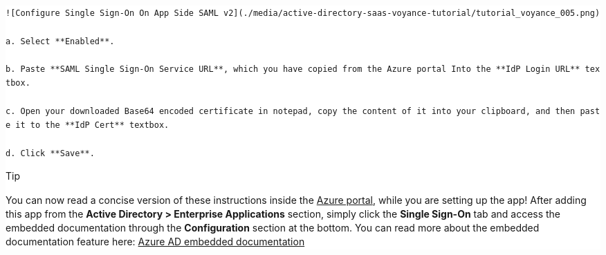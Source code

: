     ![Configure Single Sign-On On App Side SAML v2](./media/active-directory-saas-voyance-tutorial/tutorial_voyance_005.png)
    
    a. Select **Enabled**.
    
    b. Paste **SAML Single Sign-On Service URL**, which you have copied from the Azure portal Into the **IdP Login URL** textbox.

    c. Open your downloaded Base64 encoded certificate in notepad, copy the content of it into your clipboard, and then paste it to the **IdP Cert** textbox.
    
    d. Click **Save**.

> [!TIP]
> You can now read a concise version of these instructions inside the [Azure portal](https://portal.azure.com), while you are setting up the app!  After adding this app from the **Active Directory > Enterprise Applications** section, simply click the **Single Sign-On** tab and access the embedded documentation through the **Configuration** section at the bottom. You can read more about the embedded documentation feature here: [Azure AD embedded documentation]( https://go.microsoft.com/fwlink/?linkid=845985)


[1]: ./media/active-directory-saas-voyance-tutorial/tutorial_general_01.png
[2]: ./media/active-directory-saas-voyance-tutorial/tutorial_general_02.png
[3]: ./media/active-directory-saas-voyance-tutorial/tutorial_general_03.png
[4]: ./media/active-directory-saas-voyance-tutorial/tutorial_general_04.png
[100]: ./media/active-directory-saas-voyance-tutorial/tutorial_general_100.png
[200]: ./media/active-directory-saas-voyance-tutorial/tutorial_general_200.png
[201]: ./media/active-directory-saas-voyance-tutorial/tutorial_general_201.png
[202]: ./media/active-directory-saas-voyance-tutorial/tutorial_general_202.png
[203]: ./media/active-directory-saas-voyance-tutorial/tutorial_general_203.png